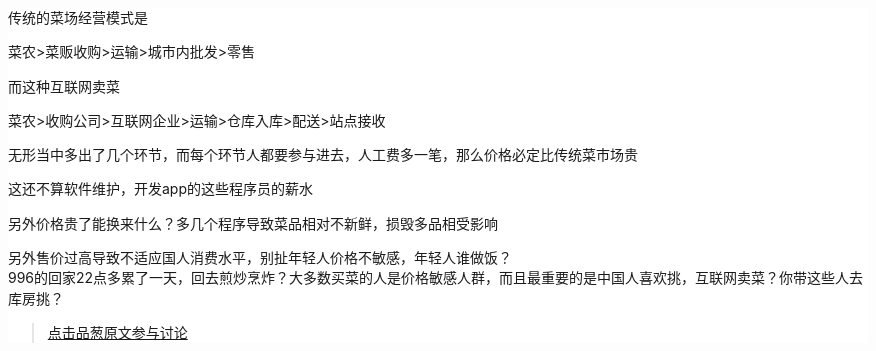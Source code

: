 传统的菜场经营模式是  
  
菜农>菜贩收购>运输>城市内批发>零售  
  
而这种互联网卖菜  
  
菜农>收购公司>互联网企业>运输>仓库入库>配送>站点接收  
  
无形当中多出了几个环节，而每个环节人都要参与进去，人工费多一笔，那么价格必定比传统菜市场贵  
  
这还不算软件维护，开发app的这些程序员的薪水  
  
另外价格贵了能换来什么？多几个程序导致菜品相对不新鲜，损毁多品相受影响  
  
另外售价过高导致不适应国人消费水平，别扯年轻人价格不敏感，年轻人谁做饭？  
996的回家22点多累了一天，回去煎炒烹炸？大多数买菜的人是价格敏感人群，而且最重要的是中国人喜欢挑，互联网卖菜？你带这些人去库房挑？
        
                





> [点击品葱原文参与讨论](https://pincong.rocks/question/34405)

